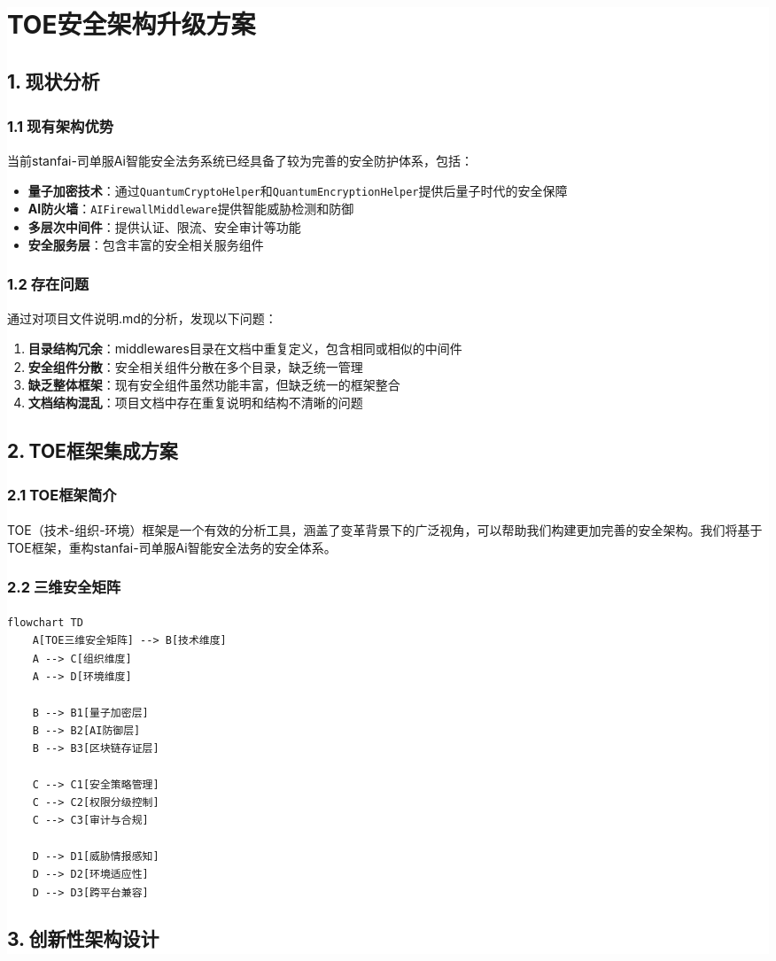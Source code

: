 # TOE安全架构升级方案

## 1. 现状分析

### 1.1 现有架构优势

当前stanfai-司单服Ai智能安全法务系统已经具备了较为完善的安全防护体系，包括：

- **量子加密技术**：通过`QuantumCryptoHelper`和`QuantumEncryptionHelper`提供后量子时代的安全保障
- **AI防火墙**：`AIFirewallMiddleware`提供智能威胁检测和防御
- **多层次中间件**：提供认证、限流、安全审计等功能
- **安全服务层**：包含丰富的安全相关服务组件

### 1.2 存在问题

通过对项目文件说明.md的分析，发现以下问题：

1. **目录结构冗余**：middlewares目录在文档中重复定义，包含相同或相似的中间件
2. **安全组件分散**：安全相关组件分散在多个目录，缺乏统一管理
3. **缺乏整体框架**：现有安全组件虽然功能丰富，但缺乏统一的框架整合
4. **文档结构混乱**：项目文档中存在重复说明和结构不清晰的问题

## 2. TOE框架集成方案

### 2.1 TOE框架简介

TOE（技术-组织-环境）框架是一个有效的分析工具，涵盖了变革背景下的广泛视角，可以帮助我们构建更加完善的安全架构。我们将基于TOE框架，重构stanfai-司单服Ai智能安全法务的安全体系。

### 2.2 三维安全矩阵

```mermaid
flowchart TD
    A[TOE三维安全矩阵] --> B[技术维度]
    A --> C[组织维度]
    A --> D[环境维度]
    
    B --> B1[量子加密层]
    B --> B2[AI防御层]
    B --> B3[区块链存证层]
    
    C --> C1[安全策略管理]
    C --> C2[权限分级控制]
    C --> C3[审计与合规]
    
    D --> D1[威胁情报感知]
    D --> D2[环境适应性]
    D --> D3[跨平台兼容]
```

## 3. 创新性架构设计
